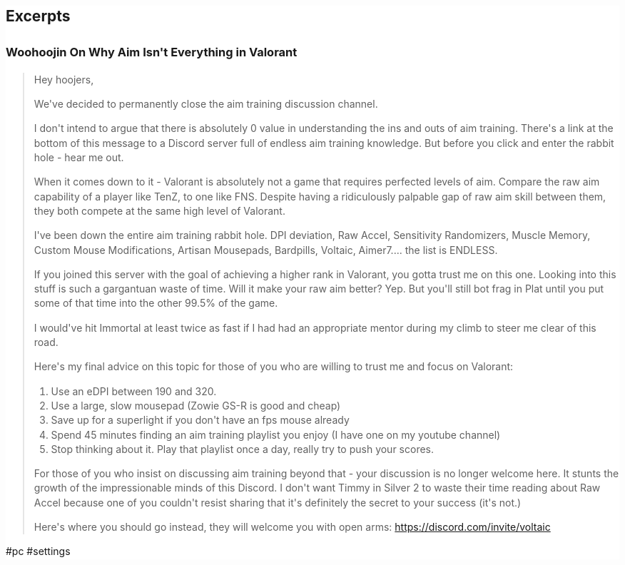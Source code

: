 ## Excerpts

### Woohoojin On Why Aim Isn't Everything in Valorant

> Hey hoojers,
> 
> We've decided to permanently close the aim training discussion channel.
> 
> I don't intend to argue that there is absolutely 0 value in understanding the ins and outs of aim training.
> There's a link at the bottom of this message to a Discord server full of endless aim training knowledge.
> But before you click and enter the rabbit hole - hear me out.
> 
> When it comes down to it - Valorant is absolutely not a game that requires perfected levels of aim.
> Compare the raw aim capability of a player like TenZ, to one like FNS.
> Despite having a ridiculously palpable gap of raw aim skill between them,
> they both compete at the same high level of Valorant.
> 
> I've been down the entire aim training rabbit hole.
> DPI deviation, Raw Accel, Sensitivity Randomizers, Muscle Memory, Custom Mouse Modifications,
> Artisan Mousepads, Bardpills, Voltaic, Aimer7.... the list is ENDLESS.
> 
> If you joined this server with the goal of achieving a higher rank in Valorant, you gotta trust me on this one.
> Looking into this stuff is such a gargantuan waste of time.
> Will it make your raw aim better? Yep.
> But you'll still bot frag in Plat until you put some of that time into the other 99.5% of the game.
> 
> I would've hit Immortal at least twice as fast if I had had an appropriate mentor during my climb to steer me clear of this road.
> 
> Here's my final advice on this topic for those of you who are willing to trust me and focus on Valorant:
> 
> 1. Use an eDPI between 190 and 320.
> 2. Use a large, slow mousepad (Zowie GS-R is good and cheap)
> 3. Save up for a superlight if you don't have an fps mouse already
> 4. Spend 45 minutes finding an aim training playlist you enjoy (I have one on my youtube channel)
> 5. Stop thinking about it. Play that playlist once a day, really try to push your scores.
> 
> For those of you who insist on discussing aim training beyond that - your discussion is no longer welcome here.
> It stunts the growth of the impressionable minds of this Discord.
> I don't want Timmy in Silver 2 to waste their time reading about Raw Accel
> because one of you couldn't resist sharing that it's definitely the secret to your success (it's not.)
> 
> Here's where you should go instead, they will welcome you with open arms: https://discord.com/invite/voltaic

#pc
#settings
